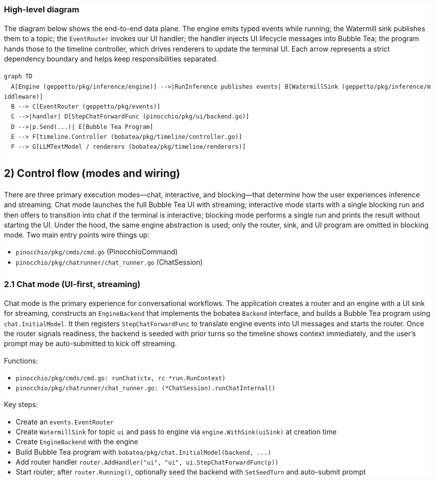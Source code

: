 ### High-level diagram

The diagram below shows the end-to-end data plane. The engine emits typed events while running; the Watermill sink publishes them to a topic; the `EventRouter` invokes our UI handler; the handler injects UI lifecycle messages into Bubble Tea; the program hands those to the timeline controller, which drives renderers to update the terminal UI. Each arrow represents a strict dependency boundary and helps keep responsibilities separated.

```mermaid
graph TD
  A[Engine (geppetto/pkg/inference/engine)] -->|RunInference publishes events| B[WatermillSink (geppetto/pkg/inference/middleware)]
  B --> C[EventRouter (geppetto/pkg/events)]
  C -->|handler| D[StepChatForwardFunc (pinocchio/pkg/ui/backend.go)]
  D -->|p.Send(...)| E[Bubble Tea Program]
  E --> F[timeline.Controller (bobatea/pkg/timeline/controller.go)]
  F --> G[LLMTextModel / renderers (bobatea/pkg/timeline/renderers)]
```

## 2) Control flow (modes and wiring)

There are three primary execution modes—chat, interactive, and blocking—that determine how the user experiences inference and streaming. Chat mode launches the full Bubble Tea UI with streaming; interactive mode starts with a single blocking run and then offers to transition into chat if the terminal is interactive; blocking mode performs a single run and prints the result without starting the UI. Under the hood, the same engine abstraction is used; only the router, sink, and UI program are omitted in blocking mode. Two main entry points wire things up:

- `pinocchio/pkg/cmds/cmd.go` (PinocchioCommand)
- `pinocchio/pkg/chatrunner/chat_runner.go` (ChatSession)

### 2.1 Chat mode (UI-first, streaming)

Chat mode is the primary experience for conversational workflows. The application creates a router and an engine with a UI sink for streaming, constructs an `EngineBackend` that implements the bobatea `Backend` interface, and builds a Bubble Tea program using `chat.InitialModel`. It then registers `StepChatForwardFunc` to translate engine events into UI messages and starts the router. Once the router signals readiness, the backend is seeded with prior turns so the timeline shows context immediately, and the user’s prompt may be auto-submitted to kick off streaming.

Functions:
- `pinocchio/pkg/cmds/cmd.go: runChat(ctx, rc *run.RunContext)`
- `pinocchio/pkg/chatrunner/chat_runner.go: (*ChatSession).runChatInternal()`

Key steps:
- Create an `events.EventRouter`
- Create `WatermillSink` for topic `ui` and pass to engine via `engine.WithSink(uiSink)` at creation time
- Create `EngineBackend` with the engine
- Build Bubble Tea program with `bobatea/pkg/chat.InitialModel(backend, ...)`
- Add router handler `router.AddHandler("ui", "ui", ui.StepChatForwardFunc(p))`
- Start router; after `router.Running()`, optionally seed the backend with `SetSeedTurn` and auto-submit prompt
